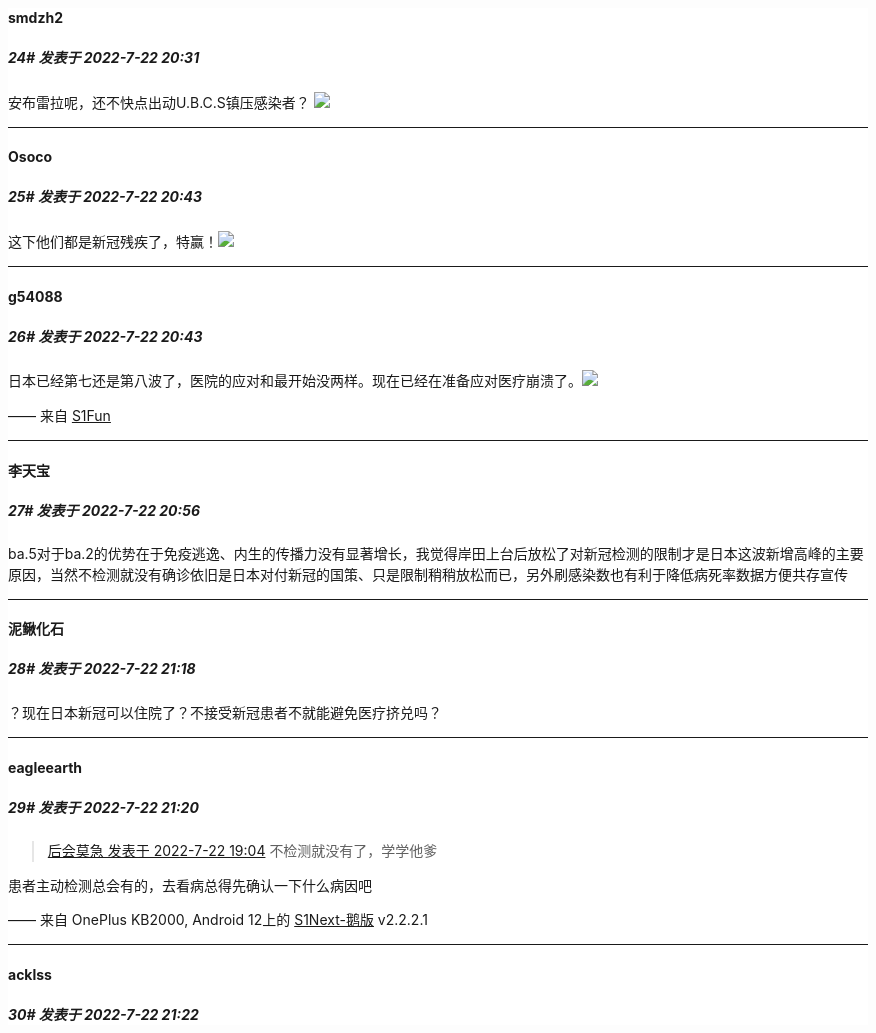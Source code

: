 ####  smdzh2  
##### 24#       发表于 2022-7-22 20:31

安布雷拉呢，还不快点出动U.B.C.S镇压感染者？
<img src="https://static.saraba1st.com/image/smiley/face2017/037.png" referrerpolicy="no-referrer">

*****

####  Osoco  
##### 25#       发表于 2022-7-22 20:43

这下他们都是新冠残疾了，特赢！<img src="https://static.saraba1st.com/image/smiley/face2017/036.png" referrerpolicy="no-referrer">

*****

####  g54088  
##### 26#       发表于 2022-7-22 20:43

日本已经第七还是第八波了，医院的应对和最开始没两样。现在已经在准备应对医疗崩溃了。<img src="https://static.saraba1st.com/image/smiley/face2017/067.png" referrerpolicy="no-referrer">

—— 来自 [S1Fun](https://s1fun.koalcat.com)

*****

####  李天宝  
##### 27#       发表于 2022-7-22 20:56

ba.5对于ba.2的优势在于免疫逃逸、内生的传播力没有显著增长，我觉得岸田上台后放松了对新冠检测的限制才是日本这波新增高峰的主要原因，当然不检测就没有确诊依旧是日本对付新冠的国策、只是限制稍稍放松而已，另外刷感染数也有利于降低病死率数据方便共存宣传

*****

####  泥鳅化石  
##### 28#       发表于 2022-7-22 21:18

？现在日本新冠可以住院了？不接受新冠患者不就能避免医疗挤兑吗？

*****

####  eagleearth  
##### 29#       发表于 2022-7-22 21:20

<blockquote><a href="httphttps://bbs.saraba1st.com/2b/forum.php?mod=redirect&amp;goto=findpost&amp;pid=56752810&amp;ptid=2082625" target="_blank">后会莫急 发表于 2022-7-22 19:04</a>
不检测就没有了，学学他爹</blockquote>
患者主动检测总会有的，去看病总得先确认一下什么病因吧

—— 来自 OnePlus KB2000, Android 12上的 [S1Next-鹅版](https://github.com/ykrank/S1-Next/releases) v2.2.2.1

*****

####  acklss  
##### 30#       发表于 2022-7-22 21:22

